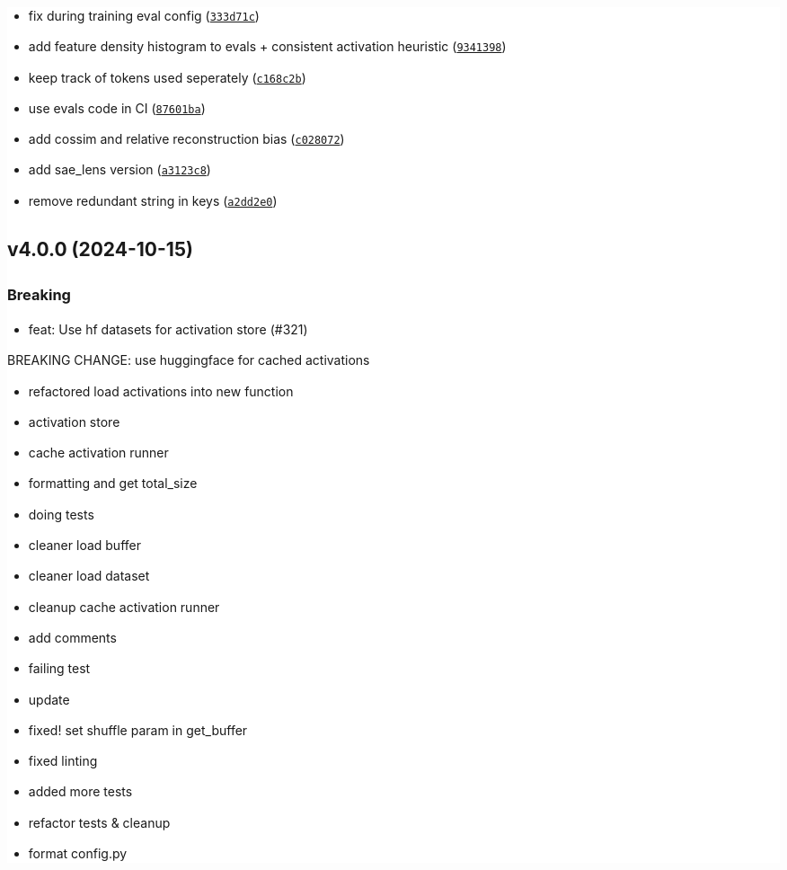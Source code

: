 * fix during training eval config ([`333d71c`](https://github.com/jbloomAus/SAELens/commit/333d71cb7b187a21fb1b6c5fd384c8a6dbd72aca))

* add feature density histogram to evals + consistent activation heuristic ([`9341398`](https://github.com/jbloomAus/SAELens/commit/9341398f2e16406acb166e09489909b474b57d17))

* keep track of tokens used seperately ([`c168c2b`](https://github.com/jbloomAus/SAELens/commit/c168c2b88af9102192848869a2b7fc879313cf5d))

* use evals code in CI ([`87601ba`](https://github.com/jbloomAus/SAELens/commit/87601ba7ee0b0e9a0626b349551401cda34e3daa))

* add cossim and relative reconstruction bias ([`c028072`](https://github.com/jbloomAus/SAELens/commit/c028072c2d6f0321f73950142e4cf3657c1d7d5d))

* add sae_lens version ([`a3123c8`](https://github.com/jbloomAus/SAELens/commit/a3123c84d767bf78f3d49d8d0ae16d2e47ae5989))

* remove redundant string in keys ([`a2dd2e0`](https://github.com/jbloomAus/SAELens/commit/a2dd2e029138cf22fdebb8bd20926cce9b1f3a89))

## v4.0.0 (2024-10-15)

### Breaking

* feat: Use hf datasets for activation store (#321)

BREAKING CHANGE: use huggingface for cached activations

* refactored load activations into new function

* activation store

* cache activation runner

* formatting and get total_size

* doing tests

* cleaner load buffer

* cleaner load dataset

* cleanup cache activation runner

* add comments

* failing test

* update

* fixed! set shuffle param in get_buffer

* fixed linting

* added more tests

* refactor tests &amp; cleanup

* format config.py

